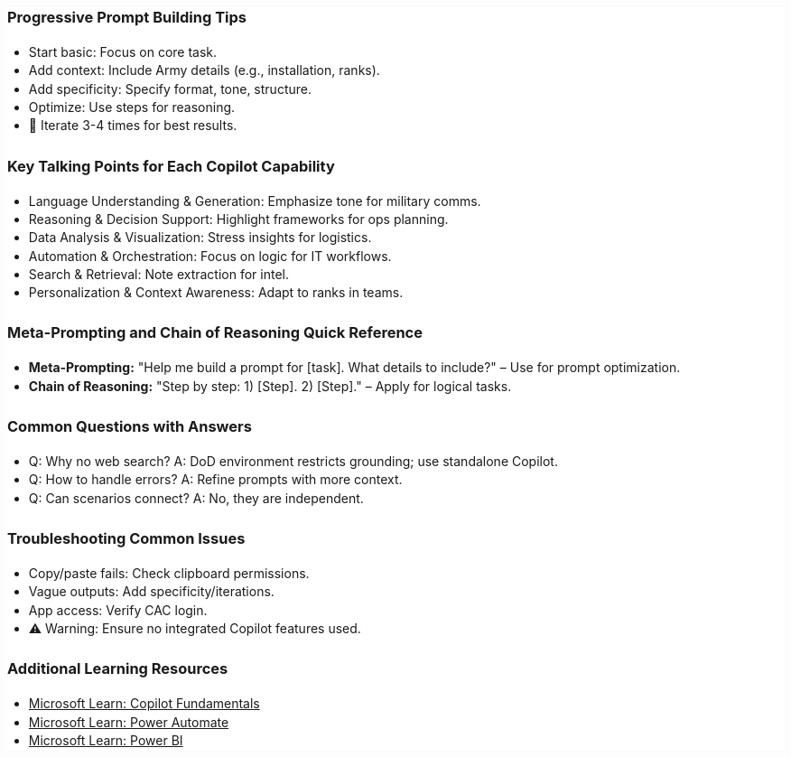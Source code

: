 ### Progressive Prompt Building Tips
- Start basic: Focus on core task.
- Add context: Include Army details (e.g., installation, ranks).
- Add specificity: Specify format, tone, structure.
- Optimize: Use steps for reasoning.
- 🔄 Iterate 3-4 times for best results.

### Key Talking Points for Each Copilot Capability
- Language Understanding & Generation: Emphasize tone for military comms.
- Reasoning & Decision Support: Highlight frameworks for ops planning.
- Data Analysis & Visualization: Stress insights for logistics.
- Automation & Orchestration: Focus on logic for IT workflows.
- Search & Retrieval: Note extraction for intel.
- Personalization & Context Awareness: Adapt to ranks in teams.

### Meta-Prompting and Chain of Reasoning Quick Reference
- **Meta-Prompting:** "Help me build a prompt for [task]. What details to include?" – Use for prompt optimization.
- **Chain of Reasoning:** "Step by step: 1) [Step]. 2) [Step]." – Apply for logical tasks.

### Common Questions with Answers
- Q: Why no web search? A: DoD environment restricts grounding; use standalone Copilot.
- Q: How to handle errors? A: Refine prompts with more context.
- Q: Can scenarios connect? A: No, they are independent.

### Troubleshooting Common Issues
- Copy/paste fails: Check clipboard permissions.
- Vague outputs: Add specificity/iterations.
- App access: Verify CAC login.
- ⚠️ Warning: Ensure no integrated Copilot features used.

### Additional Learning Resources
- [Microsoft Learn: Copilot Fundamentals](https://learn.microsoft.com/en-us/microsoft-copilot/)
- [Microsoft Learn: Power Automate](https://learn.microsoft.com/en-us/power-automate/)
- [Microsoft Learn: Power BI](https://learn.microsoft.com/en-us/power-bi/)